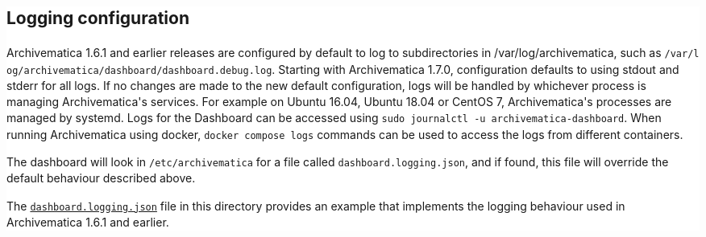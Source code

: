 ## Logging configuration

Archivematica 1.6.1 and earlier releases are configured by default to log to
subdirectories in /var/log/archivematica, such as
`/var/log/archivematica/dashboard/dashboard.debug.log`. Starting with
Archivematica 1.7.0, configuration defaults to using stdout and stderr
for all logs. If no changes are made to the new default configuration, logs
will be handled by whichever process is managing Archivematica's services. For
example on Ubuntu 16.04, Ubuntu 18.04 or CentOS 7, Archivematica's processes are
managed by systemd. Logs for the Dashboard can be accessed using
`sudo journalctl -u archivematica-dashboard`. When running Archivematica using
docker, `docker compose logs` commands can be used to access the logs from
different containers.

The dashboard will look in `/etc/archivematica` for a file called
`dashboard.logging.json`, and if found, this file will override the default
behaviour described above.

The [`dashboard.logging.json`](./dashboard.logging.json) file in this directory
provides an example that implements the logging behaviour used in Archivematica
1.6.1 and earlier.

[WSGI]: https://wsgi.readthedocs.io/
[TIME_ZONE]: https://docs.djangoproject.com/en/1.8/ref/settings/#time-zone
[ALLOWED_HOSTS]: https://docs.djangoproject.com/en/1.8/ref/settings/#allowed-hosts
[SECRET_KEY]: https://docs.djangoproject.com/en/1.8/ref/settings/#secret-key
[list of common passwords]: https://github.com/django/django/blob/stable/1.11.x/django/contrib/auth/common-passwords.txt.gz
[Control Security Policy]: https://developer.mozilla.org/en-US/docs/Web/HTTP/CSP
[DATABASES]: https://docs.djangoproject.com/en/1.8/ref/settings/#databases
[Sending email]: https://docs.djangoproject.com/en/1.8/topics/email/
[USER]: https://docs.gunicorn.org/en/stable/settings.html#user
[GROUP]: https://docs.gunicorn.org/en/stable/settings.html#group
[BIND]: https://docs.gunicorn.org/en/stable/settings.html#bind
[WORKERS]: https://docs.gunicorn.org/en/stable/settings.html#workers
[How Many Workers?]: https://docs.gunicorn.org/en/stable/design.html#how-many-workers
[WORKER-CLASS]: https://docs.gunicorn.org/en/stable/settings.html#worker-class
[TIMEOUT]: https://docs.gunicorn.org/en/stable/settings.html#timeout
[RELOAD]: https://docs.gunicorn.org/en/stable/settings.html#reload
[RELOAD-ENGINE]: https://docs.gunicorn.org/en/stable/settings.html#reload-engine
[CHDIR]: https://docs.gunicorn.org/en/stable/settings.html#chdir
[ACCESSLOG]: https://docs.gunicorn.org/en/stable/settings.html#accesslog
[ERRORLOG]: https://docs.gunicorn.org/en/stable/settings.html#errorlog
[LOGLEVEL]: https://docs.gunicorn.org/en/stable/settings.html#loglevel
[PROC-NAME]: https://docs.gunicorn.org/en/stable/settings.html#proc-name
[django-csp policy settings]: https://django-csp.readthedocs.io/en/latest/configuration.html#policy-settings
